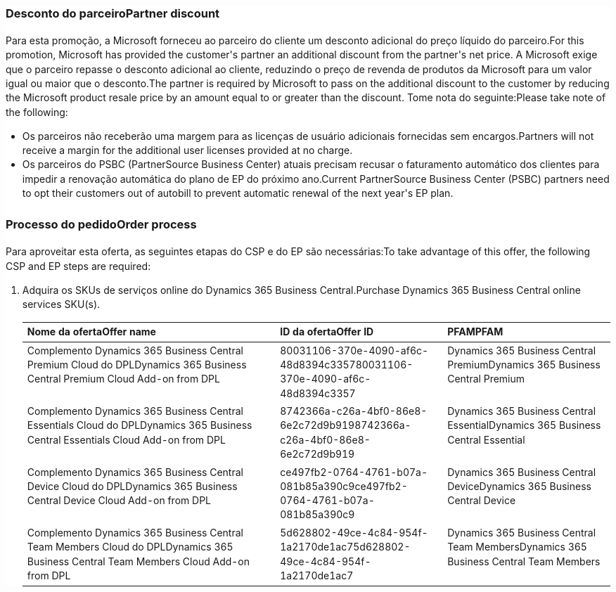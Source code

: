 ### <a name="partner-discount"></a><span data-ttu-id="eac2a-167">Desconto do parceiro</span><span class="sxs-lookup"><span data-stu-id="eac2a-167">Partner discount</span></span>

<span data-ttu-id="eac2a-168">Para esta promoção, a Microsoft forneceu ao parceiro do cliente um desconto adicional do preço líquido do parceiro.</span><span class="sxs-lookup"><span data-stu-id="eac2a-168">For this promotion, Microsoft has provided the customer's partner an additional discount from the partner's net price.</span></span> <span data-ttu-id="eac2a-169">A Microsoft exige que o parceiro repasse o desconto adicional ao cliente, reduzindo o preço de revenda de produtos da Microsoft para um valor igual ou maior que o desconto.</span><span class="sxs-lookup"><span data-stu-id="eac2a-169">The partner is required by Microsoft to pass on the additional discount to the customer by reducing the Microsoft product resale price by an amount equal to or greater than the discount.</span></span> <span data-ttu-id="eac2a-170">Tome nota do seguinte:</span><span class="sxs-lookup"><span data-stu-id="eac2a-170">Please take note of the following:</span></span>

- <span data-ttu-id="eac2a-171">Os parceiros não receberão uma margem para as licenças de usuário adicionais fornecidas sem encargos.</span><span class="sxs-lookup"><span data-stu-id="eac2a-171">Partners will not receive a margin for the additional user licenses provided at no charge.</span></span>
- <span data-ttu-id="eac2a-172">Os parceiros do PSBC (PartnerSource Business Center) atuais precisam recusar o faturamento automático dos clientes para impedir a renovação automática do plano de EP do próximo ano.</span><span class="sxs-lookup"><span data-stu-id="eac2a-172">Current PartnerSource Business Center (PSBC) partners need to opt their customers out of autobill to prevent automatic renewal of the next year's EP plan.</span></span>

### <a name="order-process"></a><span data-ttu-id="eac2a-173">Processo do pedido</span><span class="sxs-lookup"><span data-stu-id="eac2a-173">Order process</span></span>

<span data-ttu-id="eac2a-174">Para aproveitar esta oferta, as seguintes etapas do CSP e do EP são necessárias:</span><span class="sxs-lookup"><span data-stu-id="eac2a-174">To take advantage of this offer, the following CSP and EP steps are required:</span></span>

1. <span data-ttu-id="eac2a-175">Adquira os SKUs de serviços online do Dynamics 365 Business Central.</span><span class="sxs-lookup"><span data-stu-id="eac2a-175">Purchase Dynamics 365 Business Central online services SKU(s).</span></span>

   |<span data-ttu-id="eac2a-176">**Nome da oferta**</span><span class="sxs-lookup"><span data-stu-id="eac2a-176">**Offer name**</span></span>|<span data-ttu-id="eac2a-177">**ID da oferta**</span><span class="sxs-lookup"><span data-stu-id="eac2a-177">**Offer ID**</span></span>|<span data-ttu-id="eac2a-178">**PFAM**</span><span class="sxs-lookup"><span data-stu-id="eac2a-178">**PFAM**</span></span>|
   |-------------------|:------|:------|
   |<span data-ttu-id="eac2a-179">Complemento Dynamics 365 Business Central Premium Cloud do DPL</span><span class="sxs-lookup"><span data-stu-id="eac2a-179">Dynamics 365 Business Central Premium Cloud Add-on from DPL</span></span>|   <span data-ttu-id="eac2a-180">80031106-370e-4090-af6c-48d8394c3357</span><span class="sxs-lookup"><span data-stu-id="eac2a-180">80031106-370e-4090-af6c-48d8394c3357</span></span>|<span data-ttu-id="eac2a-181">Dynamics 365 Business Central Premium</span><span class="sxs-lookup"><span data-stu-id="eac2a-181">Dynamics 365 Business Central Premium</span></span>|
   |<span data-ttu-id="eac2a-182">Complemento Dynamics 365 Business Central Essentials Cloud do DPL</span><span class="sxs-lookup"><span data-stu-id="eac2a-182">Dynamics 365 Business Central Essentials Cloud Add-on from DPL</span></span>|   <span data-ttu-id="eac2a-183">8742366a-c26a-4bf0-86e8-6e2c72d9b919</span><span class="sxs-lookup"><span data-stu-id="eac2a-183">8742366a-c26a-4bf0-86e8-6e2c72d9b919</span></span>|<span data-ttu-id="eac2a-184">Dynamics 365 Business Central Essential</span><span class="sxs-lookup"><span data-stu-id="eac2a-184">Dynamics 365 Business Central Essential</span></span>|
   |<span data-ttu-id="eac2a-185">Complemento Dynamics 365 Business Central Device Cloud do DPL</span><span class="sxs-lookup"><span data-stu-id="eac2a-185">Dynamics 365 Business Central Device Cloud Add-on from DPL</span></span>|   <span data-ttu-id="eac2a-186">ce497fb2-0764-4761-b07a-081b85a390c9</span><span class="sxs-lookup"><span data-stu-id="eac2a-186">ce497fb2-0764-4761-b07a-081b85a390c9</span></span>|<span data-ttu-id="eac2a-187">Dynamics 365 Business Central Device</span><span class="sxs-lookup"><span data-stu-id="eac2a-187">Dynamics 365 Business Central Device</span></span>|
   |<span data-ttu-id="eac2a-188">Complemento Dynamics 365 Business Central Team Members Cloud do DPL</span><span class="sxs-lookup"><span data-stu-id="eac2a-188">Dynamics 365 Business Central Team Members Cloud Add-on from DPL</span></span>|   <span data-ttu-id="eac2a-189">5d628802-49ce-4c84-954f-1a2170de1ac7</span><span class="sxs-lookup"><span data-stu-id="eac2a-189">5d628802-49ce-4c84-954f-1a2170de1ac7</span></span>|<span data-ttu-id="eac2a-190">Dynamics 365 Business Central Team Members</span><span class="sxs-lookup"><span data-stu-id="eac2a-190">Dynamics 365 Business Central Team Members</span></span>|
